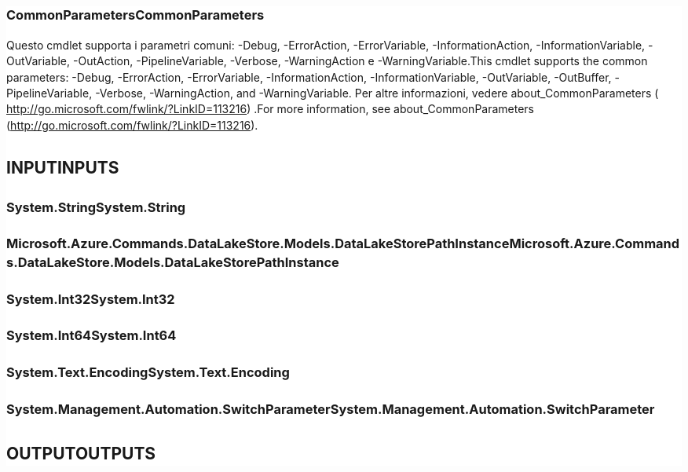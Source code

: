 ### <span data-ttu-id="4adbb-153">CommonParameters</span><span class="sxs-lookup"><span data-stu-id="4adbb-153">CommonParameters</span></span>
<span data-ttu-id="4adbb-154">Questo cmdlet supporta i parametri comuni: -Debug, -ErrorAction, -ErrorVariable, -InformationAction, -InformationVariable, -OutVariable, -OutAction, -PipelineVariable, -Verbose, -WarningAction e -WarningVariable.</span><span class="sxs-lookup"><span data-stu-id="4adbb-154">This cmdlet supports the common parameters: -Debug, -ErrorAction, -ErrorVariable, -InformationAction, -InformationVariable, -OutVariable, -OutBuffer, -PipelineVariable, -Verbose, -WarningAction, and -WarningVariable.</span></span> <span data-ttu-id="4adbb-155">Per altre informazioni, vedere about_CommonParameters ( http://go.microsoft.com/fwlink/?LinkID=113216) .</span><span class="sxs-lookup"><span data-stu-id="4adbb-155">For more information, see about_CommonParameters (http://go.microsoft.com/fwlink/?LinkID=113216).</span></span>

## <span data-ttu-id="4adbb-156">INPUT</span><span class="sxs-lookup"><span data-stu-id="4adbb-156">INPUTS</span></span>

### <span data-ttu-id="4adbb-157">System.String</span><span class="sxs-lookup"><span data-stu-id="4adbb-157">System.String</span></span>

### <span data-ttu-id="4adbb-158">Microsoft.Azure.Commands.DataLakeStore.Models.DataLakeStorePathInstance</span><span class="sxs-lookup"><span data-stu-id="4adbb-158">Microsoft.Azure.Commands.DataLakeStore.Models.DataLakeStorePathInstance</span></span>

### <span data-ttu-id="4adbb-159">System.Int32</span><span class="sxs-lookup"><span data-stu-id="4adbb-159">System.Int32</span></span>

### <span data-ttu-id="4adbb-160">System.Int64</span><span class="sxs-lookup"><span data-stu-id="4adbb-160">System.Int64</span></span>

### <span data-ttu-id="4adbb-161">System.Text.Encoding</span><span class="sxs-lookup"><span data-stu-id="4adbb-161">System.Text.Encoding</span></span>

### <span data-ttu-id="4adbb-162">System.Management.Automation.SwitchParameter</span><span class="sxs-lookup"><span data-stu-id="4adbb-162">System.Management.Automation.SwitchParameter</span></span>

## <span data-ttu-id="4adbb-163">OUTPUT</span><span class="sxs-lookup"><span data-stu-id="4adbb-163">OUTPUTS</span></span>
